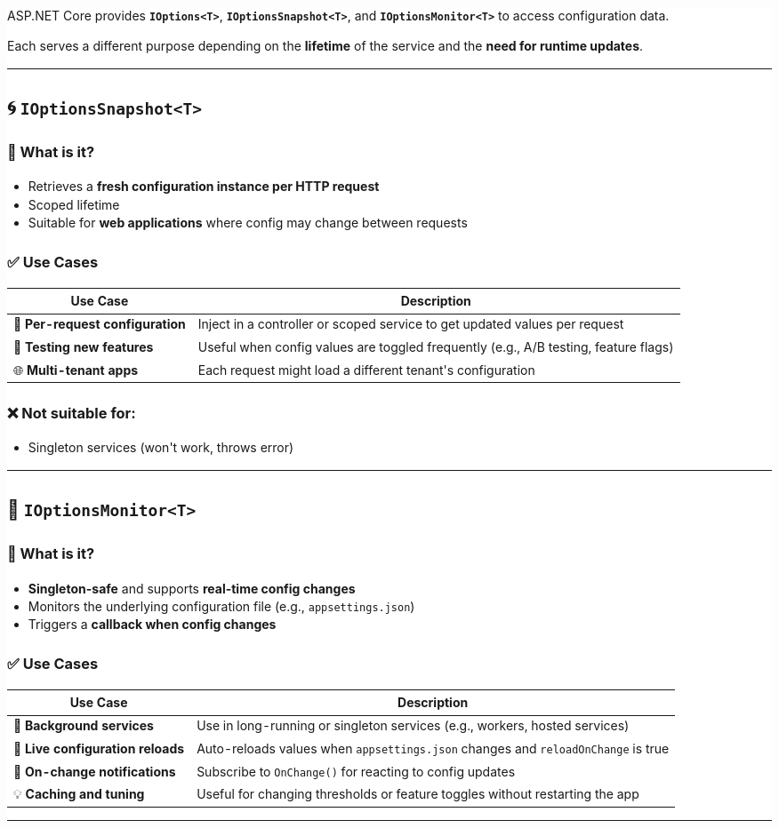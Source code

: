 ASP.NET Core provides **`IOptions<T>`**, **`IOptionsSnapshot<T>`**, and **`IOptionsMonitor<T>`** to access configuration data.

Each serves a different purpose depending on the **lifetime** of the service and the **need for runtime updates**.

---

## 🌀 `IOptionsSnapshot<T>`

### 🧠 What is it?

* Retrieves a **fresh configuration instance per HTTP request**
* Scoped lifetime
* Suitable for **web applications** where config may change between requests

### ✅ Use Cases

| Use Case                         | Description                                                                         |
| -------------------------------- | ----------------------------------------------------------------------------------- |
| 🔁 **Per-request configuration** | Inject in a controller or scoped service to get updated values per request          |
| 🧪 **Testing new features**      | Useful when config values are toggled frequently (e.g., A/B testing, feature flags) |
| 🌐 **Multi-tenant apps**         | Each request might load a different tenant's configuration                          |

### ❌ Not suitable for:

* Singleton services (won't work, throws error)

---

## 🧲 `IOptionsMonitor<T>`

### 🧠 What is it?

* **Singleton-safe** and supports **real-time config changes**
* Monitors the underlying configuration file (e.g., `appsettings.json`)
* Triggers a **callback when config changes**

### ✅ Use Cases

| Use Case                          | Description                                                                      |
| --------------------------------- | -------------------------------------------------------------------------------- |
| 🧵 **Background services**        | Use in long-running or singleton services (e.g., workers, hosted services)       |
| 🔄 **Live configuration reloads** | Auto-reloads values when `appsettings.json` changes and `reloadOnChange` is true |
| 🔔 **On-change notifications**    | Subscribe to `OnChange()` for reacting to config updates                         |
| 💡 **Caching and tuning**         | Useful for changing thresholds or feature toggles without restarting the app     |

---